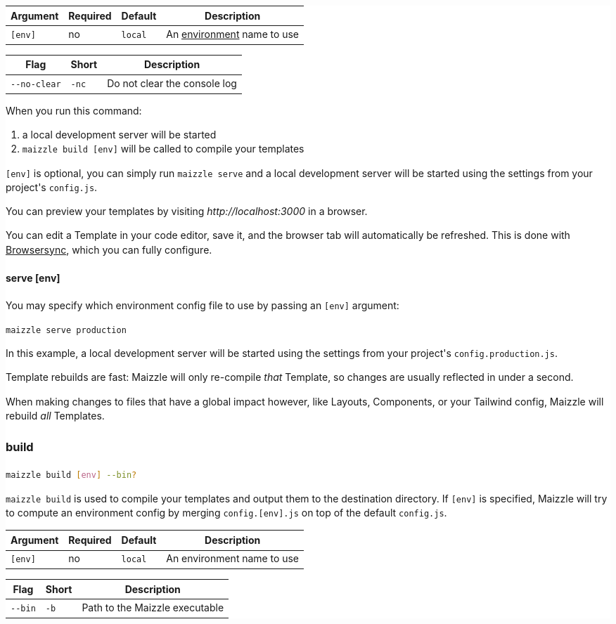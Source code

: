 | Argument | Required | Default | Description
| --- | --- | --- | --- |
| `[env]` | no |  `local` | An [environment](/docs/environments) name to use

| Flag | Short | Description
| --- | --- | --- |
| `--no-clear` | `-nc` | Do not clear the console log

When you run this command:

1. a local development server will be started
2. `maizzle build [env]` will be called to compile your templates

`[env]` is optional, you can simply run `maizzle serve` and a local development server will be started using the settings from your project's `config.js`.

You can preview your templates by visiting _http://localhost:3000_ in a browser.

You can edit a Template in your code editor, save it, and the browser tab will automatically be refreshed. This is done with [Browsersync](/docs/configuration/browsersync), which you can fully configure.

#### serve [env]

You may specify which environment config file to use by passing an `[env]` argument:

```sh
maizzle serve production
```

In this example, a local development server will be started using the settings from your project's `config.production.js`.

Template rebuilds are fast: Maizzle will only re-compile _that_ Template, so changes are usually reflected in under a second.

When making changes to files that have a global impact however, like Layouts, Components, or your Tailwind config, Maizzle will rebuild _all_ Templates.

### build

```sh
maizzle build [env] --bin?
```

`maizzle build` is used to compile your templates and output them to the destination directory. If `[env]` is specified, Maizzle will try to compute an environment config by merging `config.[env].js` on top of the default `config.js`.

| Argument | Required | Default | Description
| --- | --- | --- | --- |
| `[env]` | no |  `local` | An environment name to use

| Flag | Short | Description
| --- | --- | --- |
| `--bin` | `-b` | Path to the Maizzle executable
